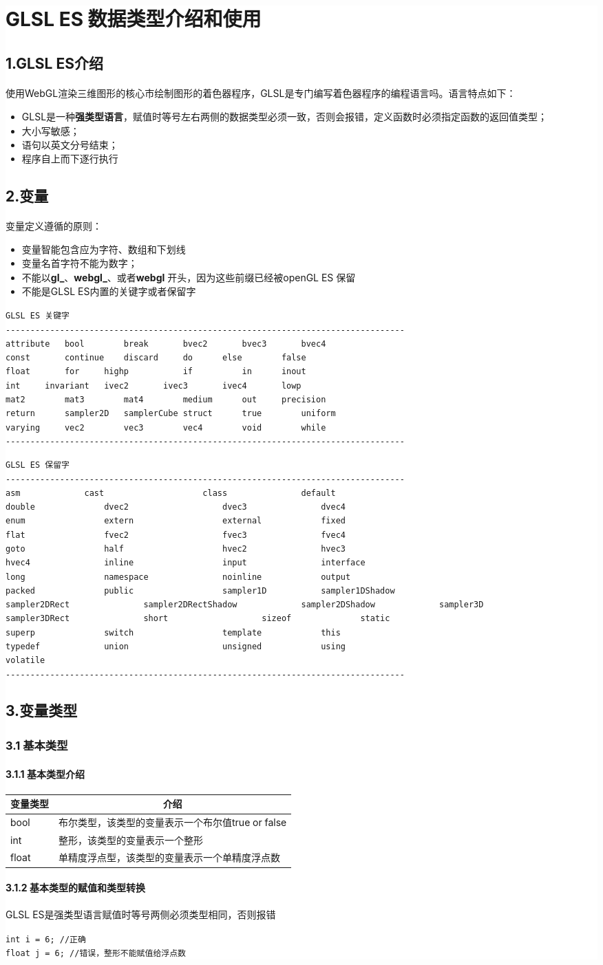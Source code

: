 # GLSL ES 数据类型介绍和使用
## 1.GLSL ES介绍
使用WebGL渲染三维图形的核心市绘制图形的着色器程序，GLSL是专门编写着色器程序的编程语言吗。语言特点如下：
- GLSL是一种**强类型语言**，赋值时等号左右两侧的数据类型必须一致，否则会报错，定义函数时必须指定函数的返回值类型；
-  大小写敏感；
- 语句以英文分号结束；
- 程序自上而下逐行执行
## 2.变量
变量定义遵循的原则：
- 变量智能包含应为字符、数组和下划线
- 变量名首字符不能为数字；
- 不能以**gl_**、**webgl_**、或者**webgl** 开头，因为这些前缀已经被openGL ES 保留
- 不能是GLSL ES内置的关键字或者保留字
```
GLSL ES 关键字
---------------------------------------------------------------------------------
attribute	bool		break		bvec2		bvec3		bvec4	
const 		continue	discard		do		else		false
float		for		highp	        if	        in		inout
int		invariant	ivec2		ivec3		ivec4		lowp
mat2		mat3		mat4		medium		out		precision
return 		sampler2D	samplerCube	struct		true		uniform	
varying		vec2		vec3		vec4		void		while		
---------------------------------------------------------------------------------

```
```
GLSL ES 保留字
---------------------------------------------------------------------------------
asm				cast					class				default
double				dvec2					dvec3				dvec4
enum				extern					external			fixed
flat				fvec2					fvec3				fvec4
goto				half					hvec2				hvec3
hvec4				inline					input				interface
long				namespace				noinline			output
packed				public					sampler1D			sampler1DShadow
sampler2DRect		        sampler2DRectShadow		        sampler2DShadow		        sampler3D
sampler3DRect		        short					sizeof				static
superp				switch					template			this
typedef				union					unsigned			using
volatile
---------------------------------------------------------------------------------

```
## 3.变量类型
### 3.1 基本类型
#### 3.1.1 基本类型介绍
变量类型 | 介绍
------- | ----
bool  | 布尔类型，该类型的变量表示一个布尔值true or false
int  | 整形，该类型的变量表示一个整形
float  | 单精度浮点型，该类型的变量表示一个单精度浮点数
#### 3.1.2 基本类型的赋值和类型转换
GLSL ES是强类型语言赋值时等号两侧必须类型相同，否则报错
```
int i = 6; //正确
float j = 6; //错误，整形不能赋值给浮点数
```